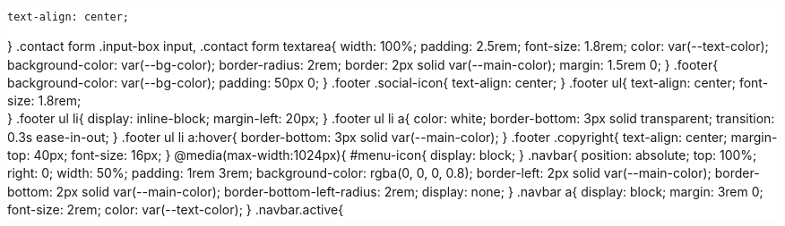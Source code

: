     text-align: center;
}
.contact form .input-box input,
.contact form textarea{
    width: 100%;
    padding: 2.5rem;
    font-size: 1.8rem;
    color: var(--text-color);
    background-color: var(--bg-color);
    border-radius: 2rem;
    border: 2px solid var(--main-color);
    margin: 1.5rem 0;
}
.footer{
    background-color: var(--bg-color);
    padding: 50px 0;
}
.footer .social-icon{
    text-align: center;
}
.footer ul{
    text-align: center;
    font-size: 1.8rem;   
}
.footer ul li{
    display: inline-block;
    margin-left: 20px;
}
.footer ul li a{
    color: white;
    border-bottom: 3px solid transparent;
    transition: 0.3s ease-in-out;
}
.footer ul li a:hover{
    border-bottom: 3px solid var(--main-color);
}
.footer .copyright{
    text-align: center;
    margin-top: 40px;
    font-size: 16px;
}
@media(max-width:1024px){
#menu-icon{
    display: block;
}
.navbar{
    position: absolute;
    top: 100%;
    right: 0;
    width: 50%;
    padding: 1rem 3rem;
    background-color: rgba(0, 0, 0, 0.8);
    border-left: 2px solid var(--main-color);
    border-bottom: 2px solid var(--main-color);
    border-bottom-left-radius: 2rem;
    display: none;
}
.navbar a{
    display: block;
margin: 3rem 0;
    font-size: 2rem;
    color: var(--text-color);
}
.navbar.active{